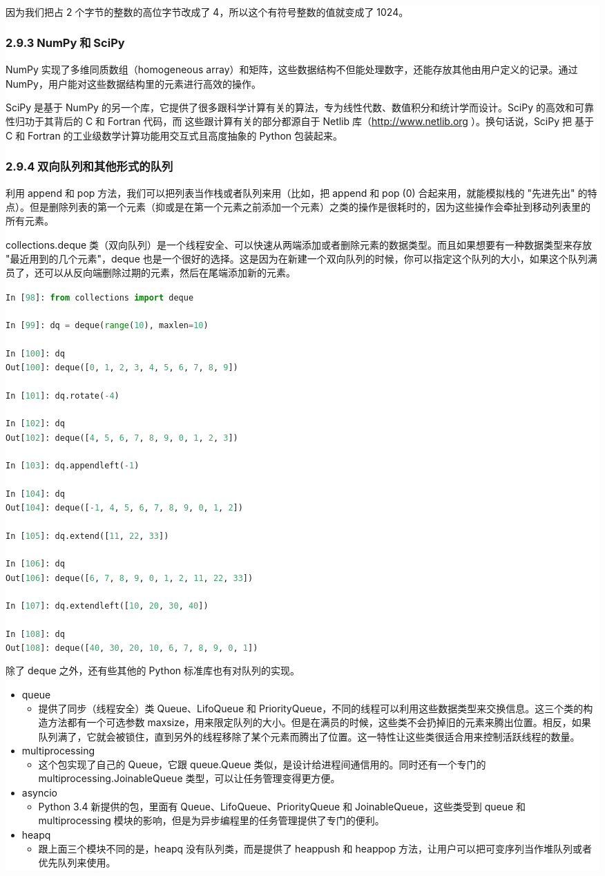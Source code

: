 因为我们把占 2 个字节的整数的高位字节改成了 4，所以这个有符号整数的值就变成了 1024。

### 2.9.3 NumPy 和 SciPy

NumPy 实现了多维同质数组（homogeneous array）和矩阵，这些数据结构不但能处理数字，还能存放其他由用户定义的记录。通过 NumPy，用户能对这些数据结构里的元素进行高效的操作。

SciPy 是基于 NumPy 的另一个库，它提供了很多跟科学计算有关的算法，专为线性代数、数值积分和统计学而设计。SciPy 的高效和可靠性归功于其背后的 C 和 Fortran 代码，而 这些跟计算有关的部分都源自于 Netlib 库（http://www.netlib.org ）。换句话说，SciPy 把 基于 C 和 Fortran 的工业级数学计算功能用交互式且高度抽象的 Python 包装起来。

### 2.9.4 双向队列和其他形式的队列

利用 append 和 pop 方法，我们可以把列表当作栈或者队列来用（比如，把 append 和 pop (0) 合起来用，就能模拟栈的 "先进先出" 的特点）。但是删除列表的第一个元素（抑或是在第一个元素之前添加一个元素）之类的操作是很耗时的，因为这些操作会牵扯到移动列表里的所有元素。

collections.deque 类（双向队列）是一个线程安全、可以快速从两端添加或者删除元素的数据类型。而且如果想要有一种数据类型来存放 "最近用到的几个元素"，deque 也是一个很好的选择。这是因为在新建一个双向队列的时候，你可以指定这个队列的大小，如果这个队列满员了，还可以从反向端删除过期的元素，然后在尾端添加新的元素。

```Python
In [98]: from collections import deque

In [99]: dq = deque(range(10), maxlen=10)

In [100]: dq
Out[100]: deque([0, 1, 2, 3, 4, 5, 6, 7, 8, 9])

In [101]: dq.rotate(-4)

In [102]: dq
Out[102]: deque([4, 5, 6, 7, 8, 9, 0, 1, 2, 3])

In [103]: dq.appendleft(-1)

In [104]: dq
Out[104]: deque([-1, 4, 5, 6, 7, 8, 9, 0, 1, 2])

In [105]: dq.extend([11, 22, 33])

In [106]: dq
Out[106]: deque([6, 7, 8, 9, 0, 1, 2, 11, 22, 33])

In [107]: dq.extendleft([10, 20, 30, 40])

In [108]: dq
Out[108]: deque([40, 30, 20, 10, 6, 7, 8, 9, 0, 1])
```

除了 deque 之外，还有些其他的 Python 标准库也有对队列的实现。

- queue
	- 提供了同步（线程安全）类 Queue、LifoQueue 和 PriorityQueue，不同的线程可以利用这些数据类型来交换信息。这三个类的构造方法都有一个可选参数 maxsize，用来限定队列的大小。但是在满员的时候，这些类不会扔掉旧的元素来腾出位置。相反，如果队列满了，它就会被锁住，直到另外的线程移除了某个元素而腾出了位置。这一特性让这些类很适合用来控制活跃线程的数量。
- multiprocessing
	- 这个包实现了自己的 Queue，它跟 queue.Queue 类似，是设计给进程间通信用的。同时还有一个专门的 multiprocessing.JoinableQueue 类型，可以让任务管理变得更方便。
- asyncio
	- Python 3.4 新提供的包，里面有 Queue、LifoQueue、PriorityQueue 和 JoinableQueue，这些类受到 queue 和 multiprocessing 模块的影响，但是为异步编程里的任务管理提供了专门的便利。
- heapq
	- 跟上面三个模块不同的是，heapq 没有队列类，而是提供了 heappush 和 heappop 方法，让用户可以把可变序列当作堆队列或者优先队列来使用。
